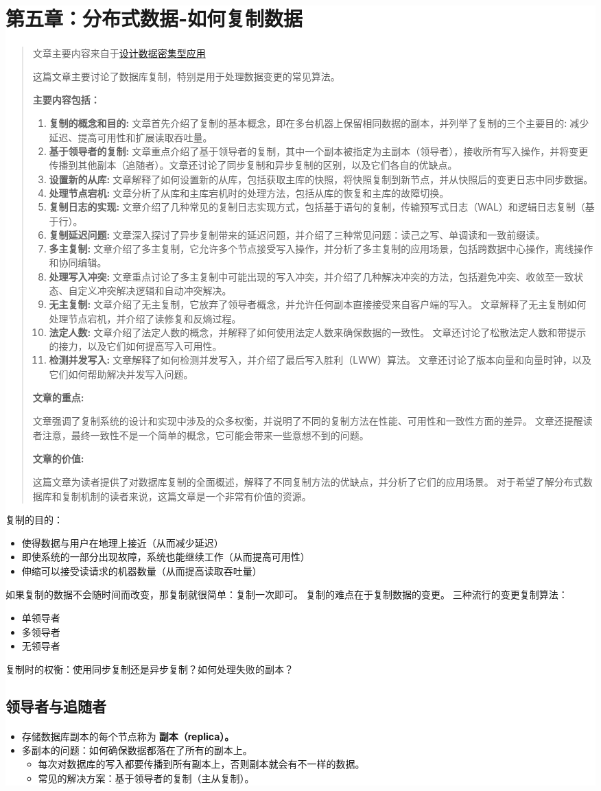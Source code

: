 # 第五章：分布式数据-如何复制数据

> 文章主要内容来自于[设计数据密集型应用](https://vonng.gitbooks.io/ddia-cn/content/)
>
> 这篇文章主要讨论了数据库复制，特别是用于处理数据变更的常见算法。
>
> **主要内容包括：**
>
> 1. **复制的概念和目的:** 文章首先介绍了复制的基本概念，即在多台机器上保留相同数据的副本，并列举了复制的三个主要目的: 减少延迟、提高可用性和扩展读取吞吐量。
> 2. **基于领导者的复制:** 文章重点介绍了基于领导者的复制，其中一个副本被指定为主副本（领导者），接收所有写入操作，并将变更传播到其他副本（追随者）。文章还讨论了同步复制和异步复制的区别，以及它们各自的优缺点。
> 3. **设置新的从库:** 文章解释了如何设置新的从库，包括获取主库的快照，将快照复制到新节点，并从快照后的变更日志中同步数据。
> 4. **处理节点宕机:** 文章分析了从库和主库宕机时的处理方法，包括从库的恢复和主库的故障切换。
> 5. **复制日志的实现:** 文章介绍了几种常见的复制日志实现方式，包括基于语句的复制，传输预写式日志（WAL）和逻辑日志复制（基于行）。
> 6. **复制延迟问题:** 文章深入探讨了异步复制带来的延迟问题，并介绍了三种常见问题：读己之写、单调读和一致前缀读。
> 7. **多主复制:** 文章介绍了多主复制，它允许多个节点接受写入操作，并分析了多主复制的应用场景，包括跨数据中心操作，离线操作和协同编辑。
> 8. **处理写入冲突:** 文章重点讨论了多主复制中可能出现的写入冲突，并介绍了几种解决冲突的方法，包括避免冲突、收敛至一致状态、自定义冲突解决逻辑和自动冲突解决。
> 9. **无主复制:** 文章介绍了无主复制，它放弃了领导者概念，并允许任何副本直接接受来自客户端的写入。 文章解释了无主复制如何处理节点宕机，并介绍了读修复和反熵过程。
> 10. **法定人数:** 文章介绍了法定人数的概念，并解释了如何使用法定人数来确保数据的一致性。 文章还讨论了松散法定人数和带提示的接力，以及它们如何提高写入可用性。
> 11. **检测并发写入:** 文章解释了如何检测并发写入，并介绍了最后写入胜利（LWW）算法。 文章还讨论了版本向量和向量时钟，以及它们如何帮助解决并发写入问题。
>
> **文章的重点:**
>
> 文章强调了复制系统的设计和实现中涉及的众多权衡，并说明了不同的复制方法在性能、可用性和一致性方面的差异。 文章还提醒读者注意，最终一致性不是一个简单的概念，它可能会带来一些意想不到的问题。
>
> **文章的价值:**
>
> 这篇文章为读者提供了对数据库复制的全面概述，解释了不同复制方法的优缺点，并分析了它们的应用场景。 对于希望了解分布式数据库和复制机制的读者来说，这篇文章是一个非常有价值的资源。

复制的目的：

- 使得数据与用户在地理上接近（从而减少延迟）
- 即使系统的一部分出现故障，系统也能继续工作（从而提高可用性）
- 伸缩可以接受读请求的机器数量（从而提高读取吞吐量）

如果复制的数据不会随时间而改变，那复制就很简单：复制一次即可。
复制的难点在于复制数据的变更。
三种流行的变更复制算法：

- 单领导者
- 多领导者
- 无领导者

复制时的权衡：使用同步复制还是异步复制？如何处理失败的副本？

## 领导者与追随者

- 存储数据库副本的每个节点称为 **副本（replica）。**
- 多副本的问题：如何确保数据都落在了所有的副本上。
  - 每次对数据库的写入都要传播到所有副本上，否则副本就会有不一样的数据。
  - 常见的解决方案：基于领导者的复制（主从复制）。
